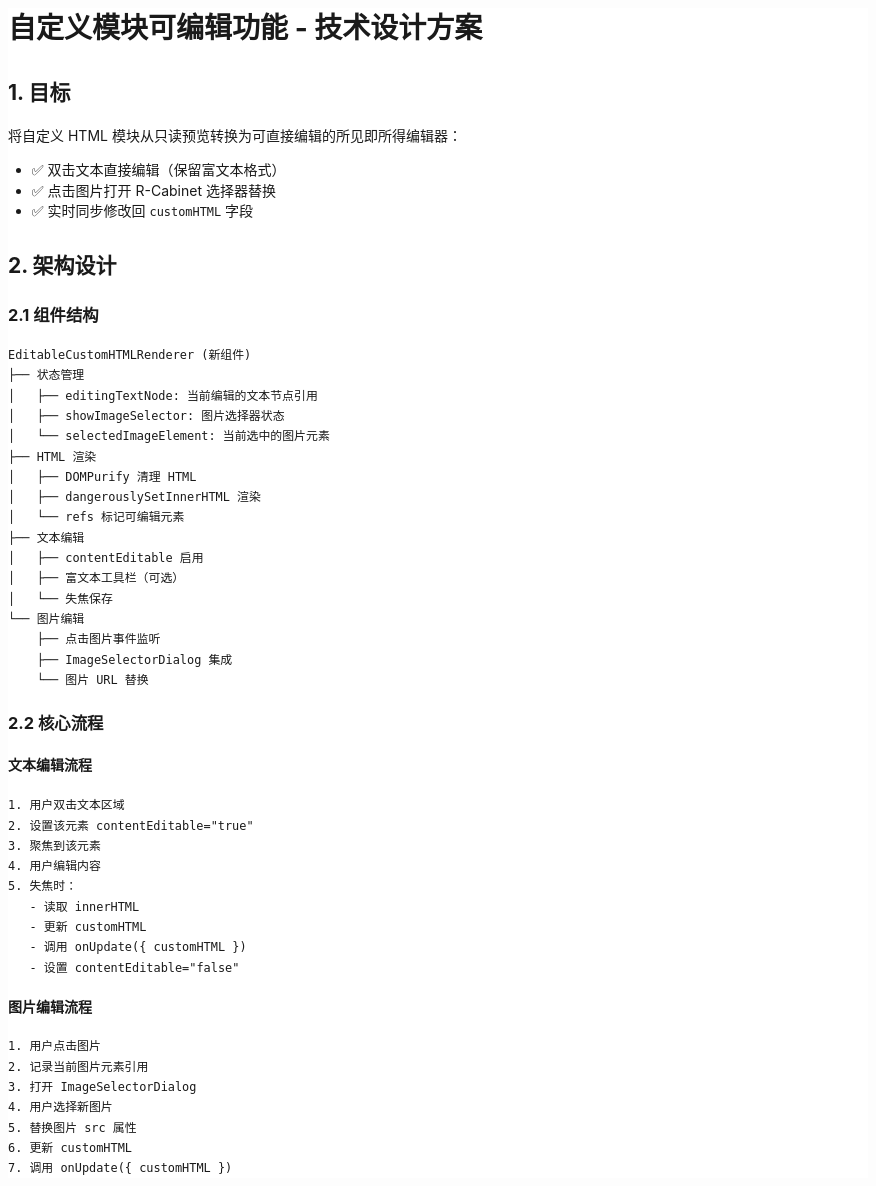 # 自定义模块可编辑功能 - 技术设计方案

## 1. 目标

将自定义 HTML 模块从只读预览转换为可直接编辑的所见即所得编辑器：
- ✅ 双击文本直接编辑（保留富文本格式）
- ✅ 点击图片打开 R-Cabinet 选择器替换
- ✅ 实时同步修改回 `customHTML` 字段

## 2. 架构设计

### 2.1 组件结构

```
EditableCustomHTMLRenderer (新组件)
├── 状态管理
│   ├── editingTextNode: 当前编辑的文本节点引用
│   ├── showImageSelector: 图片选择器状态
│   └── selectedImageElement: 当前选中的图片元素
├── HTML 渲染
│   ├── DOMPurify 清理 HTML
│   ├── dangerouslySetInnerHTML 渲染
│   └── refs 标记可编辑元素
├── 文本编辑
│   ├── contentEditable 启用
│   ├── 富文本工具栏（可选）
│   └── 失焦保存
└── 图片编辑
    ├── 点击图片事件监听
    ├── ImageSelectorDialog 集成
    └── 图片 URL 替换
```

### 2.2 核心流程

#### 文本编辑流程
```
1. 用户双击文本区域
2. 设置该元素 contentEditable="true"
3. 聚焦到该元素
4. 用户编辑内容
5. 失焦时：
   - 读取 innerHTML
   - 更新 customHTML
   - 调用 onUpdate({ customHTML })
   - 设置 contentEditable="false"
```

#### 图片编辑流程
```
1. 用户点击图片
2. 记录当前图片元素引用
3. 打开 ImageSelectorDialog
4. 用户选择新图片
5. 替换图片 src 属性
6. 更新 customHTML
7. 调用 onUpdate({ customHTML })
```
